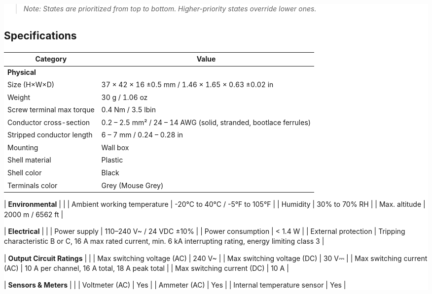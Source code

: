 > *Note: States are prioritized from top to bottom. Higher-priority states override lower ones.*

## Specifications

| Category | Value |
|--------|-------|
| **Physical** | |
| Size (H×W×D) | 37 × 42 × 16 ±0.5 mm / 1.46 × 1.65 × 0.63 ±0.02 in |
| Weight | 30 g / 1.06 oz |
| Screw terminal max torque | 0.4 Nm / 3.5 lbin |
| Conductor cross-section | 0.2 – 2.5 mm² / 24 – 14 AWG (solid, stranded, bootlace ferrules) |
| Stripped conductor length | 6 – 7 mm / 0.24 – 0.28 in |
| Mounting | Wall box |
| Shell material | Plastic |
| Shell color | Black |
| Terminals color | Grey (Mouse Grey) |

| **Environmental** | |
| Ambient working temperature | -20°C to 40°C / -5°F to 105°F |
| Humidity | 30% to 70% RH |
| Max. altitude | 2000 m / 6562 ft |

| **Electrical** | |
| Power supply | 110–240 V~ / 24 VDC ±10% |
| Power consumption | < 1.4 W |
| External protection | Tripping characteristic B or C, 16 A max rated current, min. 6 kA interrupting rating, energy limiting class 3 |

| **Output Circuit Ratings** | |
| Max switching voltage (AC) | 240 V~ |
| Max switching voltage (DC) | 30 V⎓ |
| Max switching current (AC) | 10 A per channel, 16 A total, 18 A peak total |
| Max switching current (DC) | 10 A |

| **Sensors & Meters** | |
| Voltmeter (AC) | Yes |
| Ammeter (AC) | Yes |
| Internal temperature sensor | Yes |
